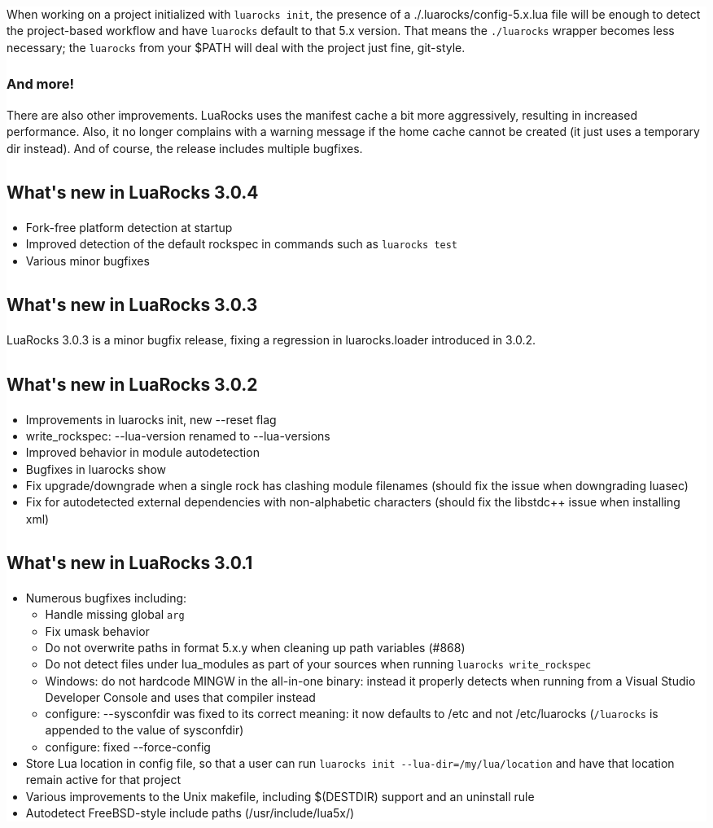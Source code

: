 When working on a project initialized with `luarocks init`, the
presence of a ./.luarocks/config-5.x.lua file will be enough to detect
the project-based workflow and have `luarocks` default to that 5.x
version. That means the `./luarocks` wrapper becomes less necessary;
the `luarocks` from your $PATH will deal with the project just fine,
git-style.

### And more!

There are also other improvements. LuaRocks uses the manifest cache a
bit more aggressively, resulting in increased performance. Also, it no
longer complains with a warning message if the home cache cannot be
created (it just uses a temporary dir instead). And of course, the
release includes multiple bugfixes.

## What's new in LuaRocks 3.0.4

* Fork-free platform detection at startup
* Improved detection of the default rockspec in commands such as `luarocks test`
* Various minor bugfixes

## What's new in LuaRocks 3.0.3

LuaRocks 3.0.3 is a minor bugfix release, fixing a regression in
luarocks.loader introduced in 3.0.2.

## What's new in LuaRocks 3.0.2

* Improvements in luarocks init, new --reset flag
* write_rockspec: --lua-version renamed to --lua-versions
* Improved behavior in module autodetection
* Bugfixes in luarocks show
* Fix upgrade/downgrade when a single rock has clashing module
filenames (should fix the issue when downgrading luasec)
* Fix for autodetected external dependencies with non-alphabetic
characters (should fix the libstdc++ issue when installing xml)


## What's new in LuaRocks 3.0.1

* Numerous bugfixes including:
   * Handle missing global `arg`
   * Fix umask behavior
   * Do not overwrite paths in format 5.x.y when cleaning up path
variables (#868)
   * Do not detect files under lua_modules as part of your sources
when running `luarocks write_rockspec`
   * Windows: do not hardcode MINGW in the all-in-one binary: instead
it properly detects when running from a Visual Studio Developer
Console and uses that compiler instead
   * configure: --sysconfdir was fixed to its correct meaning: it now
defaults to /etc and not /etc/luarocks (`/luarocks` is appended to the
value of sysconfdir)
   * configure: fixed --force-config
* Store Lua location in config file, so that a user can run `luarocks
init --lua-dir=/my/lua/location` and have that location remain active
for that project
* Various improvements to the Unix makefile, including $(DESTDIR)
support and an uninstall rule
* Autodetect FreeBSD-style include paths (/usr/include/lua5x/)
